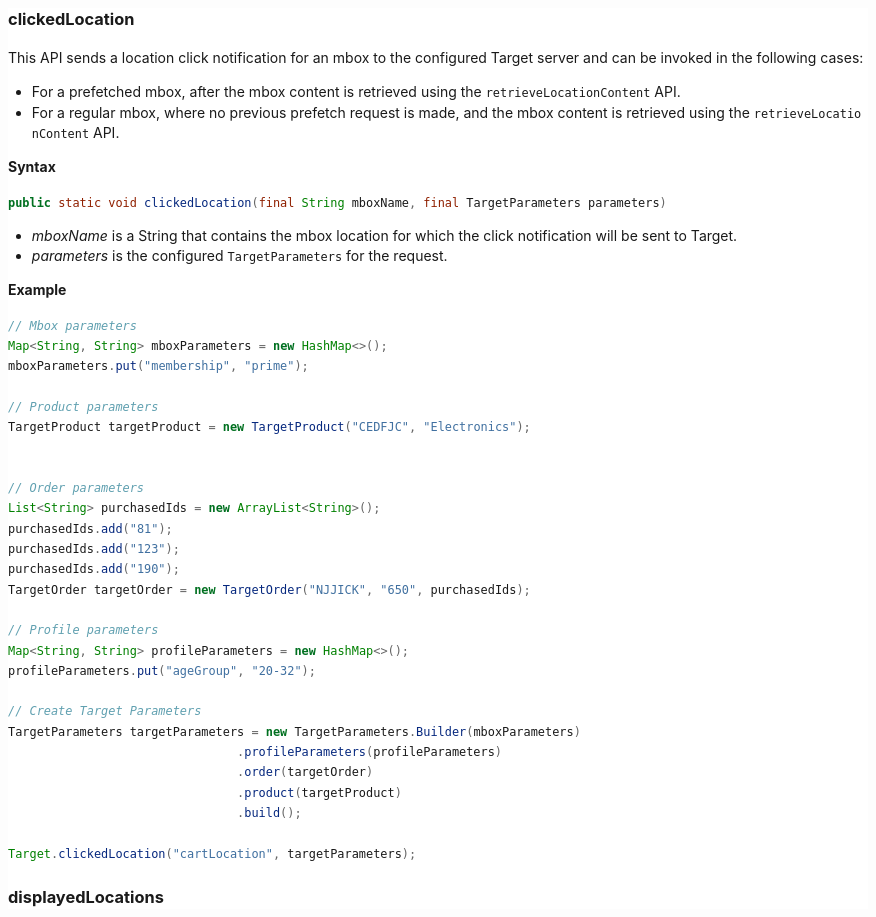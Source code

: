### clickedLocation

This API sends a location click notification for an mbox to the configured Target server and can be invoked in the following cases:

* For a prefetched mbox, after the mbox content is retrieved using the `retrieveLocationContent` API.
* For a regular mbox, where no previous prefetch request is made, and the mbox content is retrieved using the `retrieveLocationContent` API.

**Syntax**

```java
public static void clickedLocation(final String mboxName, final TargetParameters parameters)
```

* _mboxName_ is a String that contains the mbox location for which the click notification will be sent to Target.
* _parameters_ is the configured `TargetParameters` for the request.

**Example**

```java
// Mbox parameters
Map<String, String> mboxParameters = new HashMap<>();
mboxParameters.put("membership", "prime");

// Product parameters
TargetProduct targetProduct = new TargetProduct("CEDFJC", "Electronics");


// Order parameters
List<String> purchasedIds = new ArrayList<String>();
purchasedIds.add("81");
purchasedIds.add("123");
purchasedIds.add("190");
TargetOrder targetOrder = new TargetOrder("NJJICK", "650", purchasedIds);

// Profile parameters
Map<String, String> profileParameters = new HashMap<>();
profileParameters.put("ageGroup", "20-32");

// Create Target Parameters
TargetParameters targetParameters = new TargetParameters.Builder(mboxParameters)
                                .profileParameters(profileParameters)
                                .order(targetOrder)
                                .product(targetProduct)
                                .build();

Target.clickedLocation("cartLocation", targetParameters);
```

### displayedLocations
